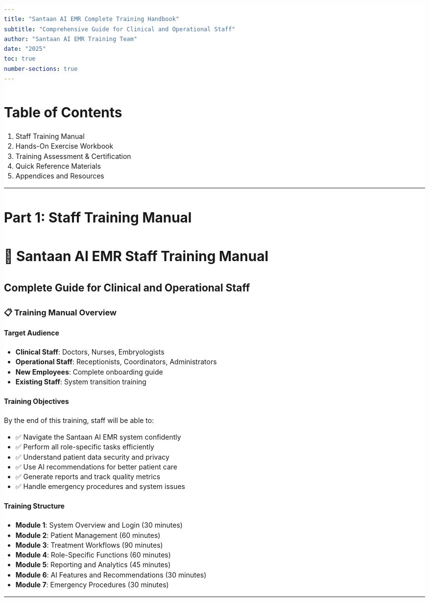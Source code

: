 ```yaml
---
title: "Santaan AI EMR Complete Training Handbook"
subtitle: "Comprehensive Guide for Clinical and Operational Staff"
author: "Santaan AI EMR Training Team"
date: "2025"
toc: true
number-sections: true
---
```


# Table of Contents

1. Staff Training Manual
2. Hands-On Exercise Workbook  
3. Training Assessment & Certification
4. Quick Reference Materials
5. Appendices and Resources

---

# Part 1: Staff Training Manual

# 🏥 Santaan AI EMR Staff Training Manual
## Complete Guide for Clinical and Operational Staff

### 📋 **Training Manual Overview**

#### **Target Audience**
- **Clinical Staff**: Doctors, Nurses, Embryologists
- **Operational Staff**: Receptionists, Coordinators, Administrators
- **New Employees**: Complete onboarding guide
- **Existing Staff**: System transition training

#### **Training Objectives**
By the end of this training, staff will be able to:
- ✅ Navigate the Santaan AI EMR system confidently
- ✅ Perform all role-specific tasks efficiently
- ✅ Understand patient data security and privacy
- ✅ Use AI recommendations for better patient care
- ✅ Generate reports and track quality metrics
- ✅ Handle emergency procedures and system issues

#### **Training Structure**
- **Module 1**: System Overview and Login (30 minutes)
- **Module 2**: Patient Management (60 minutes)
- **Module 3**: Treatment Workflows (90 minutes)
- **Module 4**: Role-Specific Functions (60 minutes)
- **Module 5**: Reporting and Analytics (45 minutes)
- **Module 6**: AI Features and Recommendations (30 minutes)
- **Module 7**: Emergency Procedures (30 minutes)

---